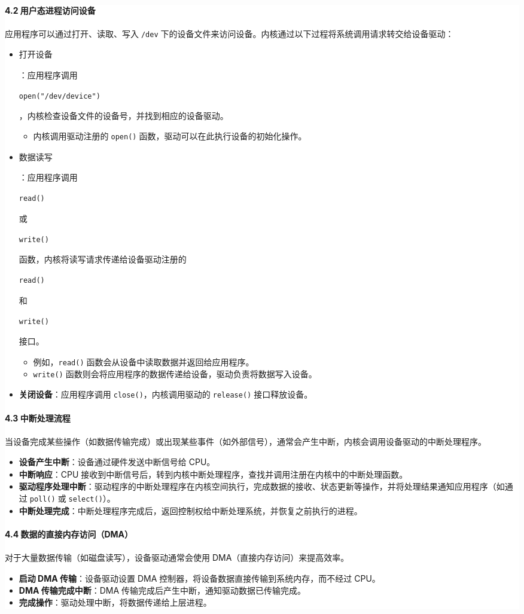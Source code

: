 #### 4.2 用户态进程访问设备

应用程序可以通过打开、读取、写入 `/dev` 下的设备文件来访问设备。内核通过以下过程将系统调用请求转交给设备驱动：

- 打开设备

  ：应用程序调用 

  ```
  open("/dev/device")
  ```

  ，内核检查设备文件的设备号，并找到相应的设备驱动。

  - 内核调用驱动注册的 `open()` 函数，驱动可以在此执行设备的初始化操作。

- 数据读写

  ：应用程序调用 

  ```
  read()
  ```

   或 

  ```
  write()
  ```

   函数，内核将读写请求传递给设备驱动注册的 

  ```
  read()
  ```

   和 

  ```
  write()
  ```

   接口。

  - 例如，`read()` 函数会从设备中读取数据并返回给应用程序。
  - `write()` 函数则会将应用程序的数据传递给设备，驱动负责将数据写入设备。

- **关闭设备**：应用程序调用 `close()`，内核调用驱动的 `release()` 接口释放设备。

#### 4.3 中断处理流程

当设备完成某些操作（如数据传输完成）或出现某些事件（如外部信号），通常会产生中断，内核会调用设备驱动的中断处理程序。

- **设备产生中断**：设备通过硬件发送中断信号给 CPU。
- **中断响应**：CPU 接收到中断信号后，转到内核中断处理程序，查找并调用注册在内核中的中断处理函数。
- **驱动程序处理中断**：驱动程序的中断处理程序在内核空间执行，完成数据的接收、状态更新等操作，并将处理结果通知应用程序（如通过 `poll()` 或 `select()`）。
- **中断处理完成**：中断处理程序完成后，返回控制权给中断处理系统，并恢复之前执行的进程。

#### 4.4 数据的直接内存访问（DMA）

对于大量数据传输（如磁盘读写），设备驱动通常会使用 DMA（直接内存访问）来提高效率。

- **启动 DMA 传输**：设备驱动设置 DMA 控制器，将设备数据直接传输到系统内存，而不经过 CPU。
- **DMA 传输完成中断**：DMA 传输完成后产生中断，通知驱动数据已传输完成。
- **完成操作**：驱动处理中断，将数据传递给上层进程。

